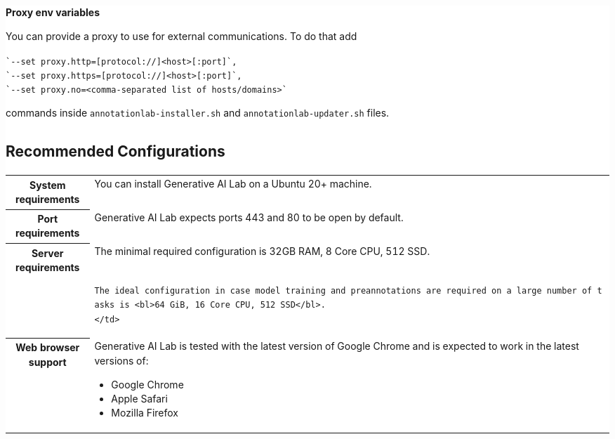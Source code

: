 </div><div class="h3-box" markdown="1">

**Proxy env variables**

You can provide a proxy to use for external communications. To do that add

    `--set proxy.http=[protocol://]<host>[:port]`,
    `--set proxy.https=[protocol://]<host>[:port]`,
    `--set proxy.no=<comma-separated list of hosts/domains>`

commands inside `annotationlab-installer.sh` and `annotationlab-updater.sh` files.

</div><div class="h3-box" markdown="1">

## Recommended Configurations

<table class="table2">
  <tr>
    <th>System requirements</th>
    <td>You can install Generative AI Lab on a Ubuntu 20+ machine.</td>
  </tr>
  <tr>
    <th>Port requirements</th>
    <td>Generative AI Lab expects ports <bl>443</bl> and <bl>80</bl> to be open by default.</td>
  </tr>
  <tr>
    <th>Server requirements</th>
    <td>The minimal required configuration is <bl>32GB RAM, 8 Core CPU, 512 SSD</bl>.<br /><br />

    The ideal configuration in case model training and preannotations are required on a large number of tasks is <bl>64 GiB, 16 Core CPU, 512 SSD</bl>.
    </td>

  </tr>
  <tr>
    <th>Web browser support</th>
    <td>Generative AI Lab is tested with the latest version of Google Chrome and is expected to work in the latest versions of:
      <ul>
      <li>Google Chrome</li>
      <li>Apple Safari</li>
      <li>Mozilla Firefox</li>
      </ul>
    </td>
  </tr>
</table>
</div>